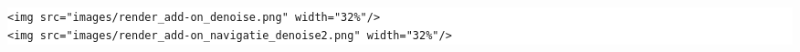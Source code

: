     <img src="images/render_add-on_denoise.png" width="32%"/>
    <img src="images/render_add-on_navigatie_denoise2.png" width="32%"/>